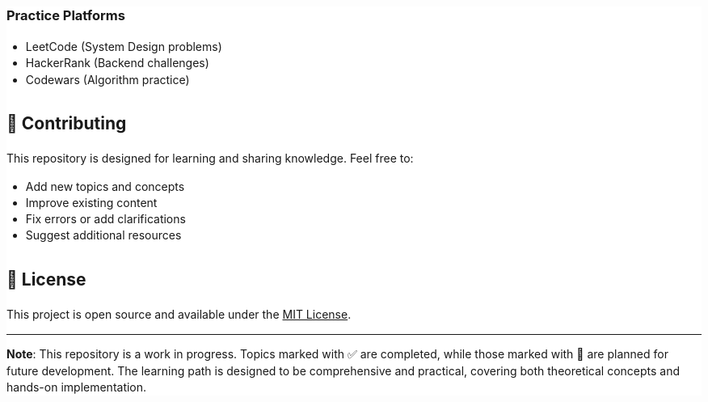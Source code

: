 ### **Practice Platforms**
- LeetCode (System Design problems)
- HackerRank (Backend challenges)
- Codewars (Algorithm practice)

## 🤝 Contributing

This repository is designed for learning and sharing knowledge. Feel free to:
- Add new topics and concepts
- Improve existing content
- Fix errors or add clarifications
- Suggest additional resources

## 📝 License

This project is open source and available under the [MIT License](LICENSE).

---

**Note**: This repository is a work in progress. Topics marked with ✅ are completed, while those marked with 🚧 are planned for future development. The learning path is designed to be comprehensive and practical, covering both theoretical concepts and hands-on implementation. 